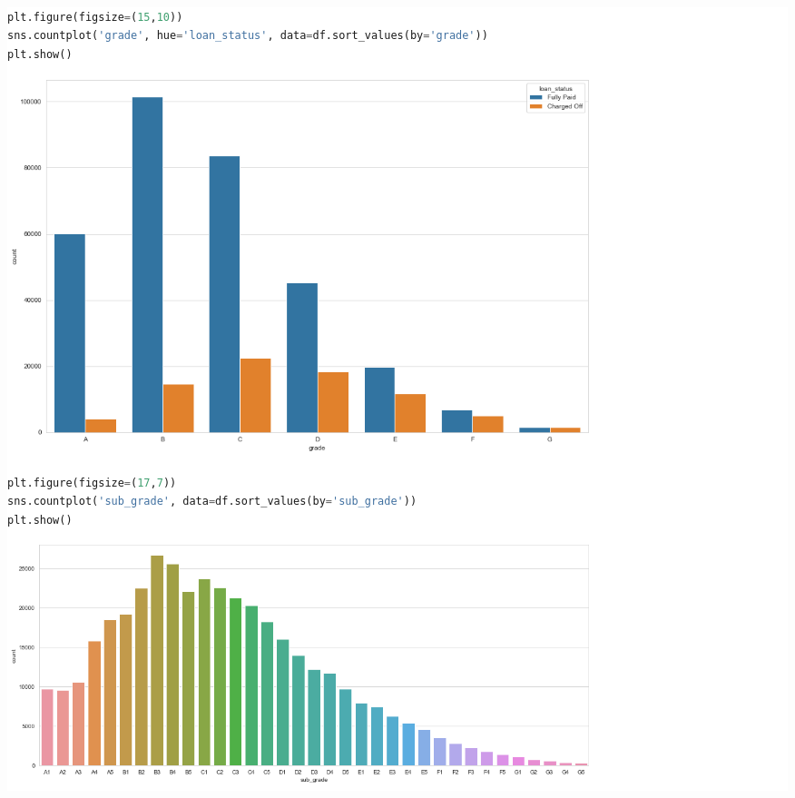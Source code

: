 


```python
plt.figure(figsize=(15,10))
sns.countplot('grade', hue='loan_status', data=df.sort_values(by='grade'))
plt.show()
```

<img src="/assets/img/loan-classifier/output_37_0.png" alt="output_37"  width="75%">


```python
plt.figure(figsize=(17,7))
sns.countplot('sub_grade', data=df.sort_values(by='sub_grade'))
plt.show()
```

<img src="/assets/img/loan-classifier/output_38_0.png" alt="output_38"  width="75%">
